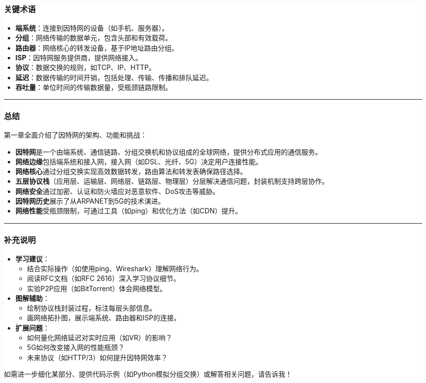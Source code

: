 
### 关键术语
- **端系统**：连接到因特网的设备（如手机、服务器）。
- **分组**：网络传输的数据单元，包含头部和有效载荷。
- **路由器**：网络核心的转发设备，基于IP地址路由分组。
- **ISP**：因特网服务提供商，提供网络接入。
- **协议**：数据交换的规则，如TCP、IP、HTTP。
- **延迟**：数据传输的时间开销，包括处理、传输、传播和排队延迟。
- **吞吐量**：单位时间的传输数据量，受瓶颈链路限制。

---

### 总结
第一章全面介绍了因特网的架构、功能和挑战：
- **因特网**是一个由端系统、通信链路、分组交换机和协议组成的全球网络，提供分布式应用的通信服务。
- **网络边缘**包括端系统和接入网，接入网（如DSL、光纤、5G）决定用户连接性能。
- **网络核心**通过分组交换实现高效数据转发，路由算法和转发表确保路径选择。
- **五层协议栈**（应用层、运输层、网络层、链路层、物理层）分层解决通信问题，封装机制支持跨层协作。
- **网络安全**通过加密、认证和防火墙应对恶意软件、DoS攻击等威胁。
- **因特网历史**展示了从ARPANET到5G的技术演进。
- **网络性能**受瓶颈限制，可通过工具（如ping）和优化方法（如CDN）提升。

---

### 补充说明
- **学习建议**：
  - 结合实际操作（如使用ping、Wireshark）理解网络行为。
  - 阅读RFC文档（如RFC 2616）深入学习协议细节。
  - 实验P2P应用（如BitTorrent）体会网络模型。
- **图解辅助**：
  - 绘制协议栈封装过程，标注每层头部信息。
  - 画网络拓扑图，展示端系统、路由器和ISP的连接。
- **扩展问题**：
  - 如何量化网络延迟对实时应用（如VR）的影响？
  - 5G如何改变接入网的性能瓶颈？
  - 未来协议（如HTTP/3）如何提升因特网效率？

如需进一步细化某部分、提供代码示例（如Python模拟分组交换）或解答相关问题，请告诉我！
